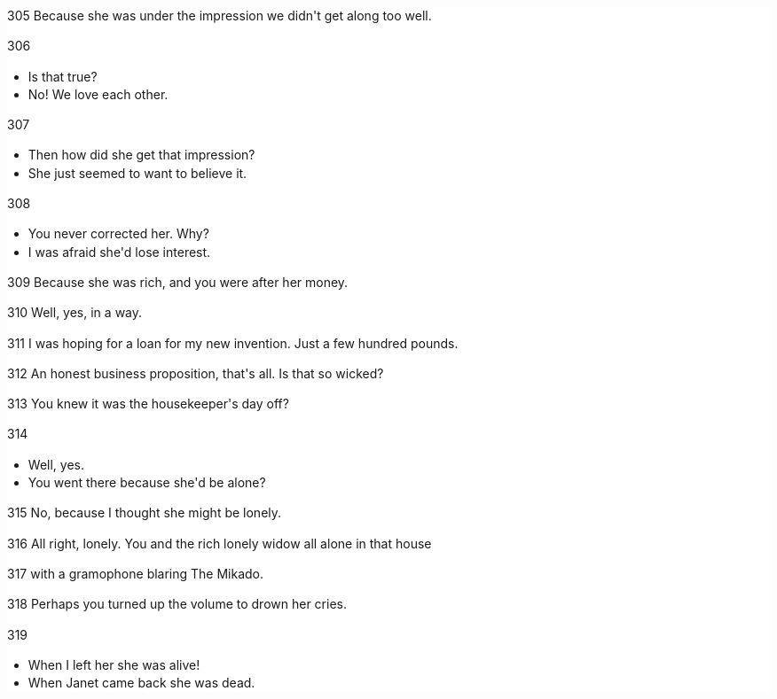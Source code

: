 305
Because she was under the impression
we didn't get along too well.

306
- Is that true?
- No! We love each other.

307
- Then how did she get that impression?
- She just seemed to want to believe it.

308
- You never corrected her. Why?
- I was afraid she'd lose interest.

309
Because she was rich,
and you were after her money.

310
Well, yes, in a way.

311
I was hoping for a loan for my new
invention. Just a few hundred pounds.

312
An honest business proposition, that's all.
Is that so wicked?

313
You knew it was
the housekeeper's day off?

314
- Well, yes.
- You went there because she'd be alone?

315
No, because I thought
she might be lonely.

316
All right, lonely. You and the rich
lonely widow all alone in that house

317
with a gramophone blaring The Mikado.

318
Perhaps you turned up
the volume to drown her cries.

319
- When I left her she was alive!
- When Janet came back she was dead.
